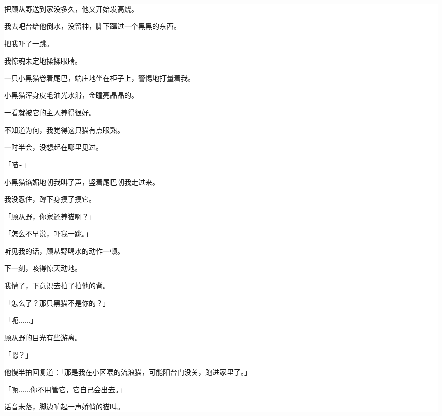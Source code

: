 
把顾从野送到家没多久，他又开始发高烧。


我去吧台给他倒水，没留神，脚下蹿过一个黑黑的东西。


把我吓了一跳。


我惊魂未定地揉揉眼睛。


一只小黑猫卷着尾巴，端庄地坐在柜子上，警惕地打量着我。


小黑猫浑身皮毛油光水滑，金瞳亮晶晶的。


一看就被它的主人养得很好。


不知道为何，我觉得这只猫有点眼熟。


一时半会，没想起在哪里见过。


「喵~」


小黑猫谄媚地朝我叫了声，竖着尾巴朝我走过来。


我没忍住，蹲下身摸了摸它。


「顾从野，你家还养猫啊？」


「怎么不早说，吓我一跳。」


听见我的话，顾从野喝水的动作一顿。


下一刻，咳得惊天动地。


我懵了，下意识去拍了拍他的背。


「怎么了？那只黑猫不是你的？」


「呃……」


顾从野的目光有些游离。


「嗯？」


他慢半拍回复道：「那是我在小区喂的流浪猫，可能阳台门没关，跑进家里了。」


「呃……你不用管它，它自己会出去。」


话音未落，脚边响起一声娇俏的猫叫。

